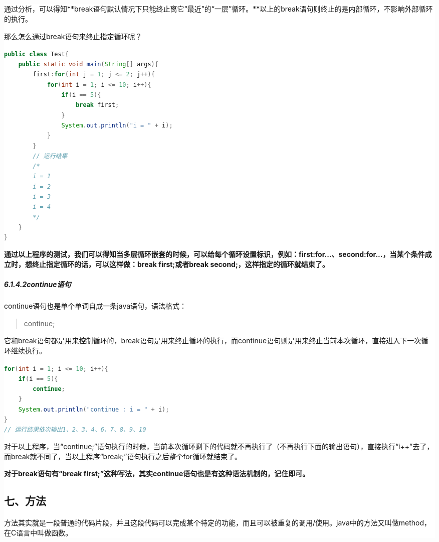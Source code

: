 通过分析，可以得知**break语句默认情况下只能终止离它“最近”的“一层”循环。**以上的break语句则终止的是内部循环，不影响外部循环的执行。

那么怎么通过break语句来终止指定循环呢？

```java
public class Test{
    public static void main(String[] args){
        first:for(int j = 1; j <= 2; j++){
            for(int i = 1; i <= 10; i++){
                if(i == 5){
                    break first;
                }
                System.out.println("i = " + i);
            }
        }
        // 运行结果
        /*
        i = 1
        i = 2
        i = 3
        i = 4
        */
    }
}
```

**通过以上程序的测试，我们可以得知当多层循环嵌套的时候，可以给每个循环设置标识，例如：first:for...、second:for...，当某个条件成立时，想终止指定循环的话，可以这样做：break first;或者break second;，这样指定的循环就结束了。**

##### 6.1.4.2continue语句

continue语句也是单个单词自成一条java语句，语法格式：

> continue;

它和break语句都是用来控制循环的，break语句是用来终止循环的执行，而continue语句则是用来终止当前本次循环，直接进入下一次循环继续执行。

```java
for(int i = 1; i <= 10; i++){ 
    if(i == 5){ 
        continue; 
    } 
    System.out.println("continue : i = " + i); 
}
// 运行结果依次输出1、2、3、4、6、7、8、9、10
```

对于以上程序，当“continue;”语句执行的时候，当前本次循环剩下的代码就不再执行了（不再执行下面的输出语句），直接执行“i++”去了，而break就不同了，当以上程序“break;”语句执行之后整个for循环就结束了。

**对于break语句有“break first;”这种写法，其实continue语句也是有这种语法机制的，记住即可。**

## 七、方法

方法其实就是一段普通的代码片段，并且这段代码可以完成某个特定的功能，而且可以被重复的调用/使用。java中的方法又叫做method，在C语言中叫做函数。
